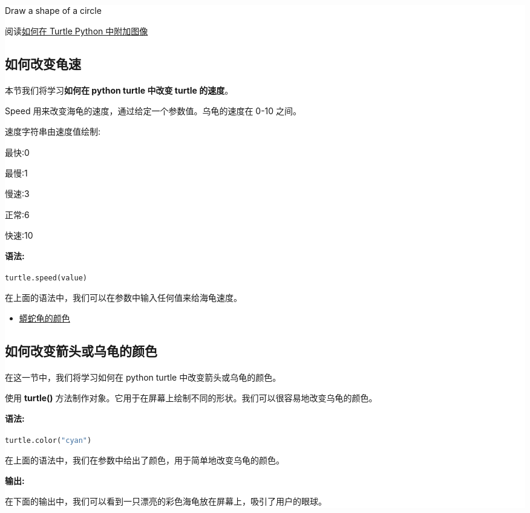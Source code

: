 Draw a shape of a circle

阅读[如何在 Turtle Python 中附加图像](https://pythonguides.com/attach-image-to-turtle-python/)

## 如何改变龟速

本节我们将学习**如何在 python turtle 中改变 turtle 的速度**。

Speed 用来改变海龟的速度，通过给定一个参数值。乌龟的速度在 0-10 之间。

速度字符串由速度值绘制:

最快:0

最慢:1

慢速:3

正常:6

快速:10

**语法:**

```py
turtle.speed(value)
```

在上面的语法中，我们可以在参数中输入任何值来给海龟速度。

*   [蟒蛇龟的颜色](https://pythonguides.com/python-turtle-colors/)

## 如何改变箭头或乌龟的颜色

在这一节中，我们将学习如何在 python turtle 中改变箭头或乌龟的颜色。

使用 **turtle()** 方法制作对象。它用于在屏幕上绘制不同的形状。我们可以很容易地改变乌龟的颜色。

**语法:**

```py
turtle.color("cyan")
```

在上面的语法中，我们在参数中给出了颜色，用于简单地改变乌龟的颜色。

**输出:**

在下面的输出中，我们可以看到一只漂亮的彩色海龟放在屏幕上，吸引了用户的眼球。
